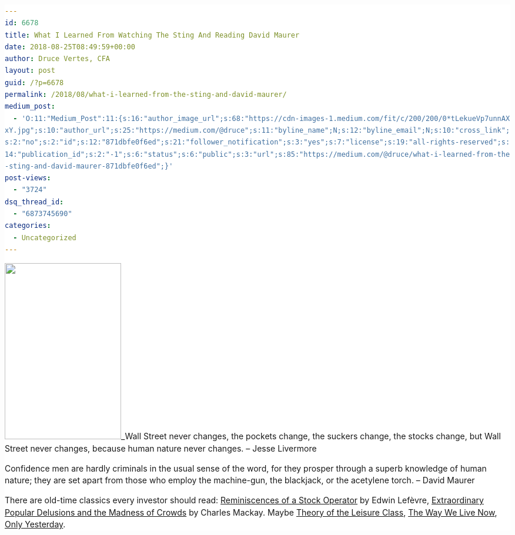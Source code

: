 ```yaml
---
id: 6678
title: What I Learned From Watching The Sting And Reading David Maurer
date: 2018-08-25T08:49:59+00:00
author: Druce Vertes, CFA
layout: post
guid: /?p=6678
permalink: /2018/08/what-i-learned-from-the-sting-and-david-maurer/
medium_post:
  - 'O:11:"Medium_Post":11:{s:16:"author_image_url";s:68:"https://cdn-images-1.medium.com/fit/c/200/200/0*tLekueVp7unnAXxY.jpg";s:10:"author_url";s:25:"https://medium.com/@druce";s:11:"byline_name";N;s:12:"byline_email";N;s:10:"cross_link";s:2:"no";s:2:"id";s:12:"871dbfe0f6ed";s:21:"follower_notification";s:3:"yes";s:7:"license";s:19:"all-rights-reserved";s:14:"publication_id";s:2:"-1";s:6:"status";s:6:"public";s:3:"url";s:85:"https://medium.com/@druce/what-i-learned-from-the-sting-and-david-maurer-871dbfe0f6ed";}'
post-views:
  - "3724"
dsq_thread_id:
  - "6873745690"
categories:
  - Uncategorized
---
```

[<img src="/uploads/2018/08/MV5BZWNmODRmOTAtYTJhYi00NjllLTg3MTktNTBmZDZiNjJjZWVjXkEyXkFqcGdeQXVyNTc1NTQxODI@._V1_-198x300.jpg" alt="" width="198" height="300" class="alignright size-medium wp-image-6682" srcset="/uploads/2018/08/MV5BZWNmODRmOTAtYTJhYi00NjllLTg3MTktNTBmZDZiNjJjZWVjXkEyXkFqcGdeQXVyNTc1NTQxODI@._V1_-198x300.jpg 198w, /uploads/2018/08/MV5BZWNmODRmOTAtYTJhYi00NjllLTg3MTktNTBmZDZiNjJjZWVjXkEyXkFqcGdeQXVyNTc1NTQxODI@._V1_.jpg 580w" sizes="(max-width: 198px) 100vw, 198px" />](/uploads/2018/08/MV5BZWNmODRmOTAtYTJhYi00NjllLTg3MTktNTBmZDZiNjJjZWVjXkEyXkFqcGdeQXVyNTc1NTQxODI@._V1_.jpg)_Wall Street never changes, the pockets change, the suckers change, the stocks change, but Wall Street never changes, because human nature never changes. &#8211; Jesse Livermore</p> 

Confidence men are hardly criminals in the usual sense of the word, for they prosper through a superb knowledge of human nature; they are set apart from those who employ the machine-gun, the blackjack, or the acetylene torch. &#8211; David Maurer  
</em>

There are old-time classics every investor should read: [Reminiscences of a Stock Operator](https://www.goodreads.com/book/show/100779.Reminiscences_of_a_Stock_Operator) by Edwin Lefèvre, [Extraordinary Popular Delusions and the Madness of Crowds](https://www.goodreads.com/book/show/162120.Extraordinary_Popular_Delusions_and_the_Madness_of_Crowds?ac=1&from_search=true#) by Charles Mackay. Maybe [Theory of the Leisure Class](https://www.goodreads.com/book/show/164019.The_Theory_of_the_Leisure_Class?ac=1&from_search=true), [The Way We Live Now](https://www.goodreads.com/book/show/149785.The_Way_We_Live_Now?ac=1&from_search=true), [Only Yesterday](https://www.goodreads.com/book/show/197169.Only_Yesterday).
